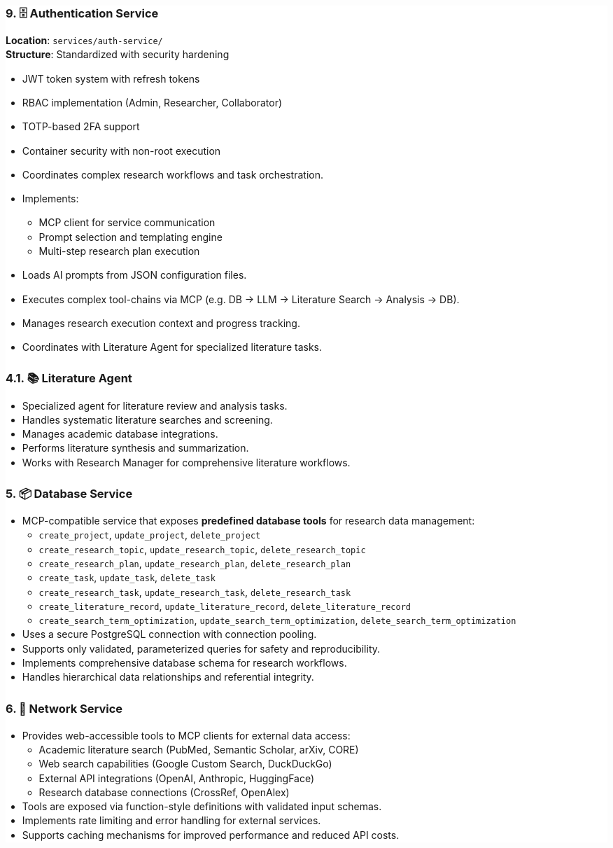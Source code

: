 ### 9. 🗄 Authentication Service
**Location**: `services/auth-service/`  
**Structure**: Standardized with security hardening  

- JWT token system with refresh tokens
- RBAC implementation (Admin, Researcher, Collaborator)
- TOTP-based 2FA support
- Container security with non-root execution

- Coordinates complex research workflows and task orchestration.
- Implements:
  - MCP client for service communication
  - Prompt selection and templating engine
  - Multi-step research plan execution
- Loads AI prompts from JSON configuration files.
- Executes complex tool-chains via MCP (e.g. DB → LLM → Literature Search → Analysis → DB).
- Manages research execution context and progress tracking.
- Coordinates with Literature Agent for specialized literature tasks.

### 4.1. 📚 Literature Agent

- Specialized agent for literature review and analysis tasks.
- Handles systematic literature searches and screening.
- Manages academic database integrations.
- Performs literature synthesis and summarization.
- Works with Research Manager for comprehensive literature workflows.

### 5. 📦 Database Service

- MCP-compatible service that exposes **predefined database tools** for research data management:
  - `create_project`, `update_project`, `delete_project`
  - `create_research_topic`, `update_research_topic`, `delete_research_topic`
  - `create_research_plan`, `update_research_plan`, `delete_research_plan`
  - `create_task`, `update_task`, `delete_task`
  - `create_research_task`, `update_research_task`, `delete_research_task`
  - `create_literature_record`, `update_literature_record`, `delete_literature_record`
  - `create_search_term_optimization`, `update_search_term_optimization`, `delete_search_term_optimization`
- Uses a secure PostgreSQL connection with connection pooling.
- Supports only validated, parameterized queries for safety and reproducibility.
- Implements comprehensive database schema for research workflows.
- Handles hierarchical data relationships and referential integrity.

### 6. 🔎 Network Service

- Provides web-accessible tools to MCP clients for external data access:
  - Academic literature search (PubMed, Semantic Scholar, arXiv, CORE)
  - Web search capabilities (Google Custom Search, DuckDuckGo)
  - External API integrations (OpenAI, Anthropic, HuggingFace)
  - Research database connections (CrossRef, OpenAlex)
- Tools are exposed via function-style definitions with validated input schemas.
- Implements rate limiting and error handling for external services.
- Supports caching mechanisms for improved performance and reduced API costs.

